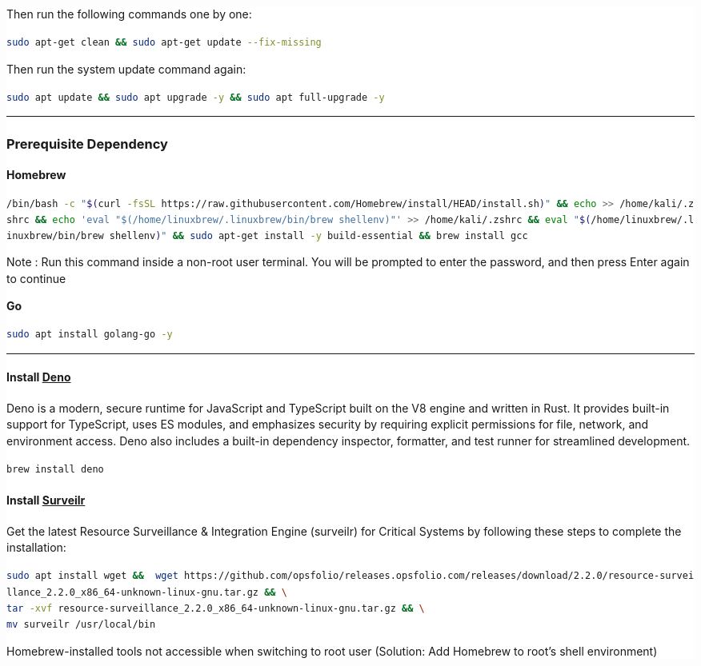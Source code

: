 Then run the following commands one by one:

```bash 
sudo apt-get clean && sudo apt-get update --fix-missing
```

Then run the system update command again:

```bash 
sudo apt update && sudo apt upgrade -y && sudo apt full-upgrade -y
```

---

### Prerequisite Dependency

**Homebrew**

```bash 
/bin/bash -c "$(curl -fsSL https://raw.githubusercontent.com/Homebrew/install/HEAD/install.sh)" && echo >> /home/kali/.zshrc && echo 'eval "$(/home/linuxbrew/.linuxbrew/bin/brew shellenv)"' >> /home/kali/.zshrc && eval "$(/home/linuxbrew/.linuxbrew/bin/brew shellenv)" && sudo apt-get install -y build-essential && brew install gcc
```

Note : Run this command inside a non-root user terminal. You will be prompted to enter the password, and then press Enter again to continue

**Go**

```bash 
sudo apt install golang-go -y
```
---

#### Install [Deno](https://github.com/denoland/deno)

Deno is a modern, secure runtime for JavaScript and TypeScript built on the V8 engine and written in Rust. It provides built-in support for TypeScript, uses ES modules, and emphasizes security by requiring explicit permissions for file, network, and environment access. Deno also includes a built-in dependency inspector, formatter, and test runner for streamlined development.

```bash 
brew install deno
```

#### Install [Surveilr](https://github.com/opsfolio/releases.opsfolio.com/releases)

Get the latest Resource Surveillance & Integration Engine (surveilr) for Critical Systems by following these steps to complete the installation:

```bash 
sudo apt install wget &&  wget https://github.com/opsfolio/releases.opsfolio.com/releases/download/2.2.0/resource-surveillance_2.2.0_x86_64-unknown-linux-gnu.tar.gz && \
tar -xvf resource-surveillance_2.2.0_x86_64-unknown-linux-gnu.tar.gz && \
mv surveilr /usr/local/bin
```
Homebrew-installed tools not accessible when switching to root user (Solution: Add Homebrew to root’s shell environment)
